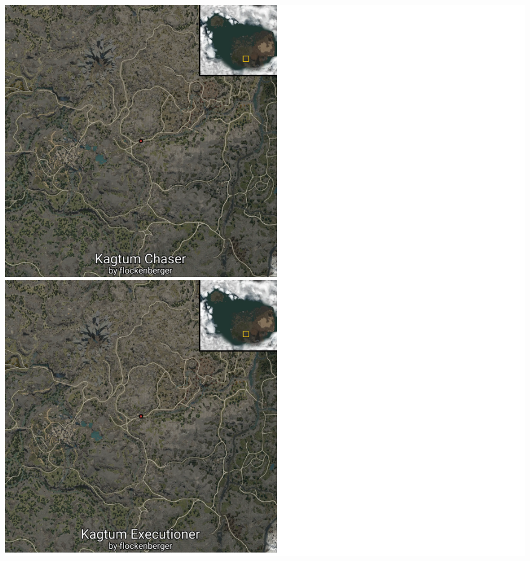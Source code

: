 <img src="./Kagtum Tribe_Kagtum Chaser_Preview.webp" width="450"/> <img src="./Kagtum Tribe_Kagtum Executioner_Preview.webp" width="450"/> 